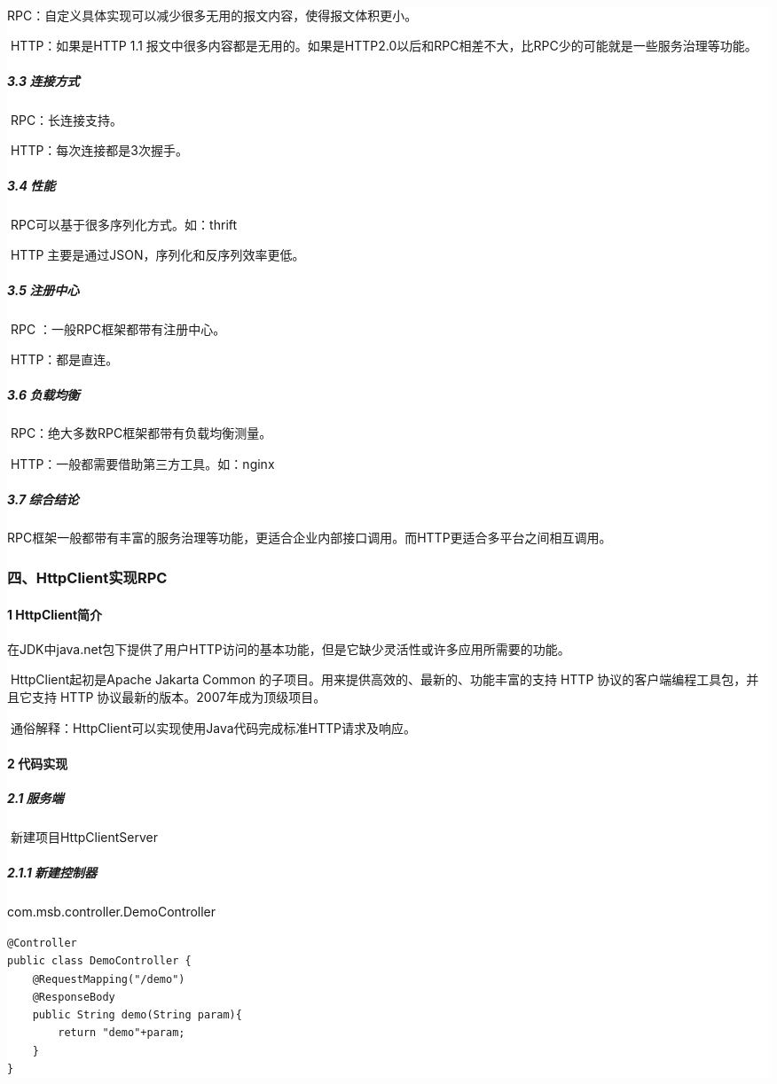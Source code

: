 ​	RPC：自定义具体实现可以减少很多无用的报文内容，使得报文体积更小。

​	HTTP：如果是HTTP 1.1 报文中很多内容都是无用的。如果是HTTP2.0以后和RPC相差不大，比RPC少的可能就是一些服务治理等功能。

##### 3.3   连接方式

​	RPC：长连接支持。

​	HTTP：每次连接都是3次握手。

##### 3.4   性能

​	RPC可以基于很多序列化方式。如：thrift

​	HTTP 主要是通过JSON，序列化和反序列效率更低。

##### 3.5   注册中心

​	RPC ：一般RPC框架都带有注册中心。

​	HTTP：都是直连。

##### 3.6   负载均衡

​	RPC：绝大多数RPC框架都带有负载均衡测量。

​	HTTP：一般都需要借助第三方工具。如：nginx

##### 3.7   综合结论

​	RPC框架一般都带有丰富的服务治理等功能，更适合企业内部接口调用。而HTTP更适合多平台之间相互调用。

### 四、HttpClient实现RPC

#### 1     HttpClient简介

​	在JDK中java.net包下提供了用户HTTP访问的基本功能，但是它缺少灵活性或许多应用所需要的功能。

​	HttpClient起初是Apache Jakarta Common 的子项目。用来提供高效的、最新的、功能丰富的支持 HTTP 协议的客户端编程工具包，并且它支持 HTTP 协议最新的版本。2007年成为顶级项目。

​	通俗解释：HttpClient可以实现使用Java代码完成标准HTTP请求及响应。

#### 2     代码实现

##### 2.1   服务端

​	新建项目HttpClientServer

##### 2.1.1    新建控制器

com.msb.controller.DemoController

```
@Controller
public class DemoController {
    @RequestMapping("/demo")
    @ResponseBody
    public String demo(String param){
        return "demo"+param;
    }
}
```
